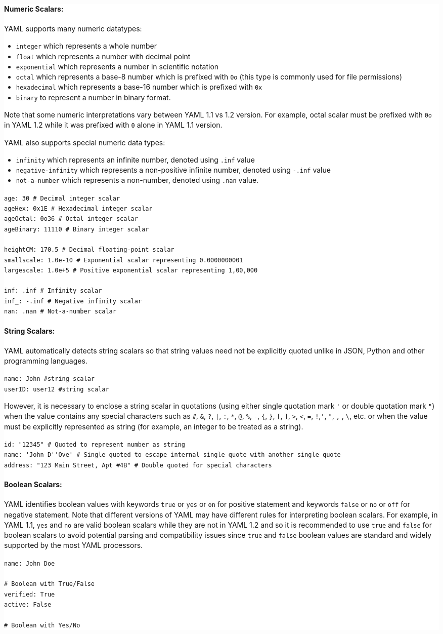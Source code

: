 #### Numeric Scalars:
YAML supports many numeric datatypes:
* `integer` which represents a whole number
* `float` which represents a number with decimal point
* `exponential` which represents a number in scientific notation
* `octal` which represents a base-8 number which is prefixed with `0o` (this type is commonly used for file permissions)
* `hexadecimal` which represents a base-16 number which is prefixed with `0x`
* `binary` to represent a number in binary format.

Note that some numeric interpretations vary between YAML 1.1 vs 1.2 version. For example, octal scalar must be prefixed with `0o` in YAML 1.2 while it was prefixed with `0` alone in YAML 1.1 version. 

YAML also supports special numeric data types:
* `infinity` which represents an infinite number, denoted using `.inf` value
* `negative-infinity` which represents a non-positive infinite number, denoted using `-.inf` value
* `not-a-number` which represents a non-number, denoted using `.nan` value.
```
age: 30 # Decimal integer scalar
ageHex: 0x1E # Hexadecimal integer scalar
ageOctal: 0o36 # Octal integer scalar 
ageBinary: 11110 # Binary integer scalar

heightCM: 170.5 # Decimal floating-point scalar
smallscale: 1.0e-10 # Exponential scalar representing 0.0000000001
largescale: 1.0e+5 # Positive exponential scalar representing 1,00,000

inf: .inf # Infinity scalar
inf_: -.inf # Negative infinity scalar
nan: .nan # Not-a-number scalar
```

#### String Scalars:
YAML automatically detects string scalars so that string values need not be explicitly quoted unlike in JSON, Python and other programming languages.
```
name: John #string scalar
userID: user12 #string scalar
```

However, it is necessary to enclose a string scalar in quotations (using either single quotation mark `'` or double quotation mark `"`) when the value contains any special characters such as `#`, `&`, `?`, `|`, `:`, `*`, `@`, `%`, `-`, `{`, `}`, `[`, `]`, `>`, `<`, `=`, `!`,`'`, `"`, `,` , `\`, etc. or when the value must be explicitly represented as string (for example, an integer to be treated as a string).
```
id: "12345" # Quoted to represent number as string
name: 'John D''Ove' # Single quoted to escape internal single quote with another single quote
address: "123 Main Street, Apt #4B" # Double quoted for special characters
```
  
#### Boolean Scalars:
YAML identifies boolean values with keywords `true` or `yes` or `on` for positive statement and keywords `false` or `no` or `off` for negative statement. Note that different versions of YAML may have different rules for interpreting boolean scalars. For example, in YAML 1.1, `yes` and `no` are valid boolean scalars while they are not in YAML 1.2 and so it is recommended to use `true` and `false` for boolean scalars to avoid potential parsing and compatibility issues since `true` and `false` boolean values are standard and widely supported by the most YAML processors.
```
name: John Doe

# Boolean with True/False
verified: True
active: False
  
# Boolean with Yes/No
```